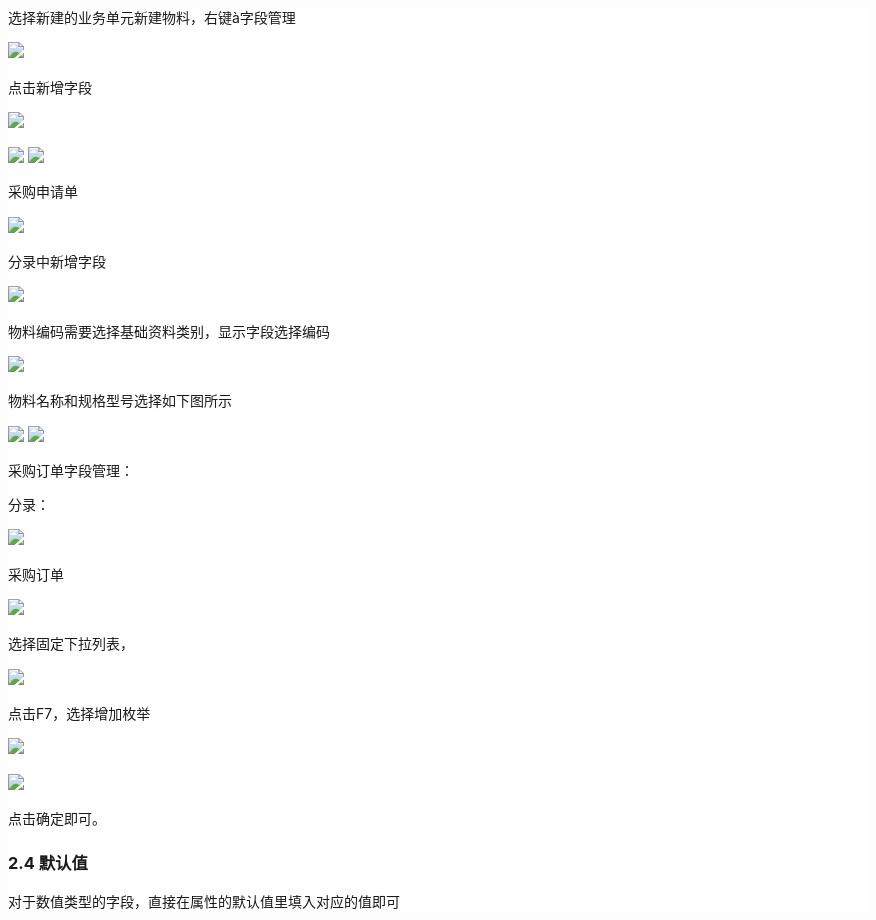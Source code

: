 选择新建的业务单元新建物料，右键à字段管理

![](https://i-blog.csdnimg.cn/blog_migrate/1316f3dd440585ca35202739080b5fc0.png)

点击新增字段

![](https://i-blog.csdnimg.cn/blog_migrate/ddcf21c6dfd72d5b575c610c213badc3.png)

![](https://i-blog.csdnimg.cn/blog_migrate/9de2af1260be9ba46e290c1673a631f4.png)
![](https://i-blog.csdnimg.cn/blog_migrate/b5bc4d7446e19d34b39fb72f4e68625f.png)

采购申请单

![](https://i-blog.csdnimg.cn/blog_migrate/e961981db177a2bb2674de72959fc4a6.png)

分录中新增字段

![](https://i-blog.csdnimg.cn/blog_migrate/b9c2ab29a3eb9e2b981fceba735e5ed8.png)

物料编码需要选择基础资料类别，显示字段选择编码

![](https://i-blog.csdnimg.cn/blog_migrate/f47fe5dd8385804ea186635d38f17ff6.png)

物料名称和规格型号选择如下图所示

![](https://i-blog.csdnimg.cn/blog_migrate/d5a8723283f794ca1d7804adc807a1ea.png)
![](https://i-blog.csdnimg.cn/blog_migrate/d5a8723283f794ca1d7804adc807a1ea.png)

采购订单字段管理：

分录：

![](https://i-blog.csdnimg.cn/blog_migrate/5c5c39516eda444294855becfd56c741.png)

采购订单

![](https://i-blog.csdnimg.cn/blog_migrate/683edfed7ff8230321e761ecda796890.png)

选择固定下拉列表，

![](https://i-blog.csdnimg.cn/blog_migrate/4935328fe32cac3924e7af888294c0e4.png)

点击F7，选择增加枚举

![](https://i-blog.csdnimg.cn/blog_migrate/72e106ae59dff7998910ccca33877f6f.png)

![](https://i-blog.csdnimg.cn/blog_migrate/4896ffccccdd3cea51c64d9b74ec4c91.png)

点击确定即可。

### 2.4 默认值

对于数值类型的字段，直接在属性的默认值里填入对应的值即可

